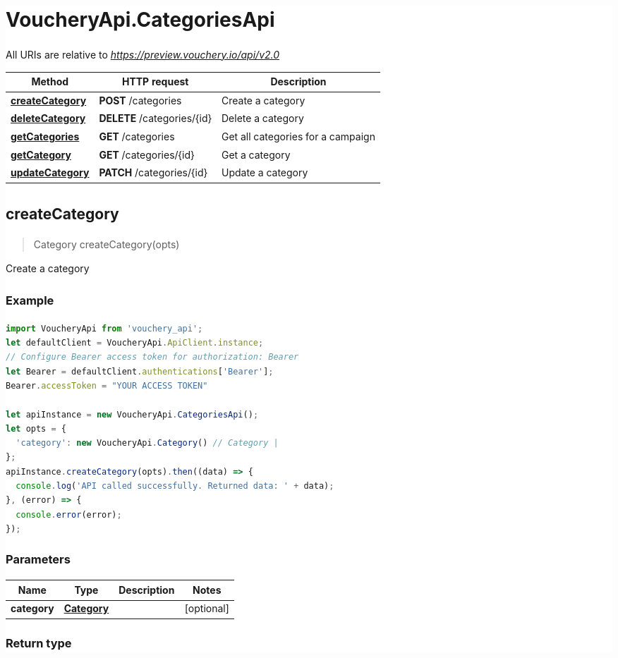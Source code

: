 # VoucheryApi.CategoriesApi

All URIs are relative to *https://preview.vouchery.io/api/v2.0*

Method | HTTP request | Description
------------- | ------------- | -------------
[**createCategory**](CategoriesApi.md#createCategory) | **POST** /categories | Create a category
[**deleteCategory**](CategoriesApi.md#deleteCategory) | **DELETE** /categories/{id} | Delete a category
[**getCategories**](CategoriesApi.md#getCategories) | **GET** /categories | Get all categories for a campaign
[**getCategory**](CategoriesApi.md#getCategory) | **GET** /categories/{id} | Get a category
[**updateCategory**](CategoriesApi.md#updateCategory) | **PATCH** /categories/{id} | Update a category



## createCategory

> Category createCategory(opts)

Create a category

### Example

```javascript
import VoucheryApi from 'vouchery_api';
let defaultClient = VoucheryApi.ApiClient.instance;
// Configure Bearer access token for authorization: Bearer
let Bearer = defaultClient.authentications['Bearer'];
Bearer.accessToken = "YOUR ACCESS TOKEN"

let apiInstance = new VoucheryApi.CategoriesApi();
let opts = {
  'category': new VoucheryApi.Category() // Category | 
};
apiInstance.createCategory(opts).then((data) => {
  console.log('API called successfully. Returned data: ' + data);
}, (error) => {
  console.error(error);
});

```

### Parameters


Name | Type | Description  | Notes
------------- | ------------- | ------------- | -------------
 **category** | [**Category**](Category.md)|  | [optional] 

### Return type
